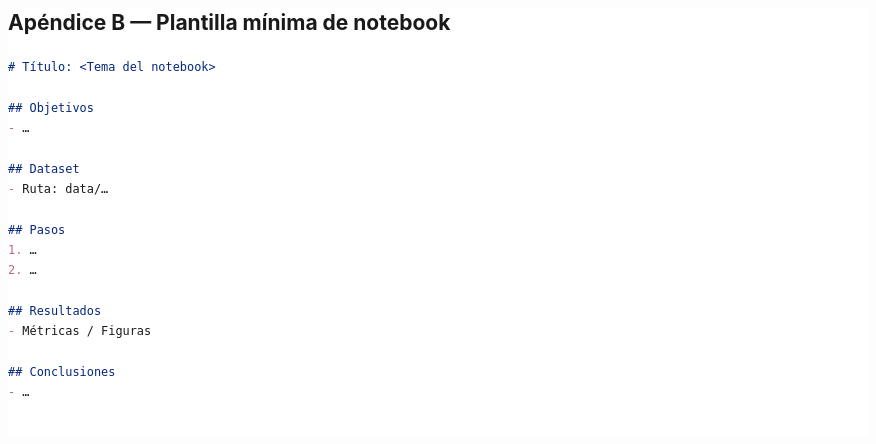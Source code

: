
## Apéndice B — Plantilla mínima de notebook

```markdown
# Título: <Tema del notebook>

## Objetivos
- …

## Dataset
- Ruta: data/…

## Pasos
1. …
2. …

## Resultados
- Métricas / Figuras

## Conclusiones
- …
```




```

